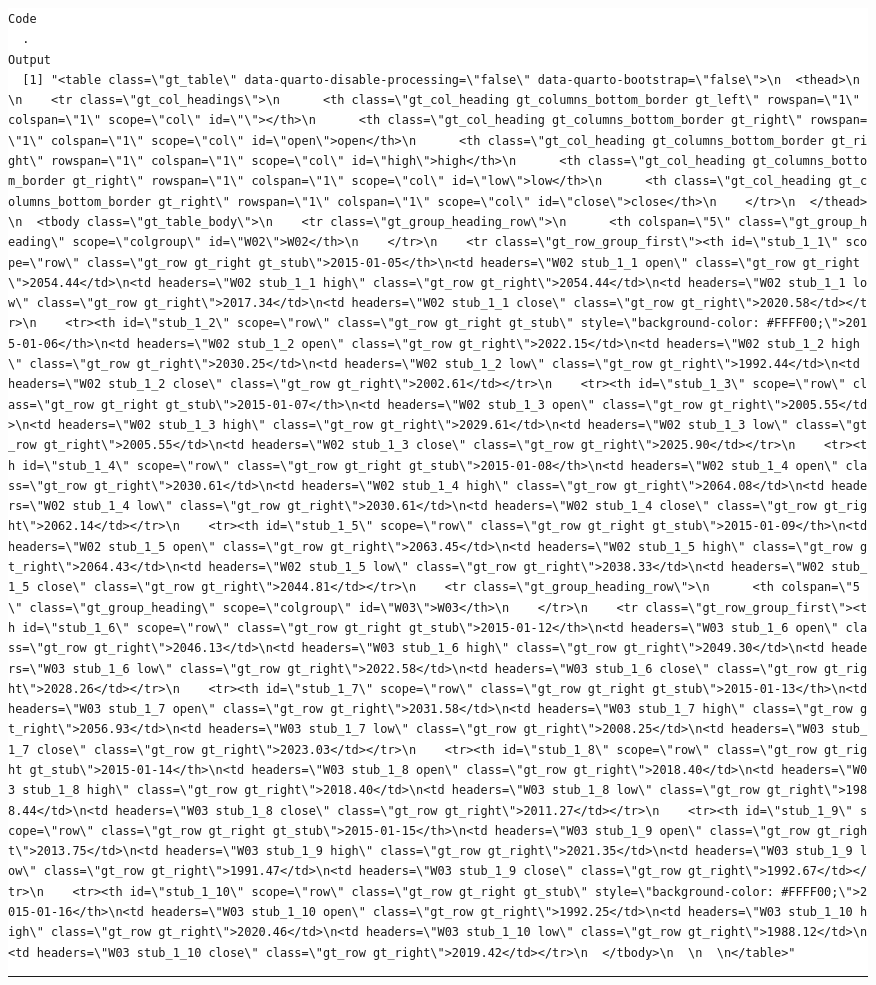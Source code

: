 
    Code
      .
    Output
      [1] "<table class=\"gt_table\" data-quarto-disable-processing=\"false\" data-quarto-bootstrap=\"false\">\n  <thead>\n    \n    <tr class=\"gt_col_headings\">\n      <th class=\"gt_col_heading gt_columns_bottom_border gt_left\" rowspan=\"1\" colspan=\"1\" scope=\"col\" id=\"\"></th>\n      <th class=\"gt_col_heading gt_columns_bottom_border gt_right\" rowspan=\"1\" colspan=\"1\" scope=\"col\" id=\"open\">open</th>\n      <th class=\"gt_col_heading gt_columns_bottom_border gt_right\" rowspan=\"1\" colspan=\"1\" scope=\"col\" id=\"high\">high</th>\n      <th class=\"gt_col_heading gt_columns_bottom_border gt_right\" rowspan=\"1\" colspan=\"1\" scope=\"col\" id=\"low\">low</th>\n      <th class=\"gt_col_heading gt_columns_bottom_border gt_right\" rowspan=\"1\" colspan=\"1\" scope=\"col\" id=\"close\">close</th>\n    </tr>\n  </thead>\n  <tbody class=\"gt_table_body\">\n    <tr class=\"gt_group_heading_row\">\n      <th colspan=\"5\" class=\"gt_group_heading\" scope=\"colgroup\" id=\"W02\">W02</th>\n    </tr>\n    <tr class=\"gt_row_group_first\"><th id=\"stub_1_1\" scope=\"row\" class=\"gt_row gt_right gt_stub\">2015-01-05</th>\n<td headers=\"W02 stub_1_1 open\" class=\"gt_row gt_right\">2054.44</td>\n<td headers=\"W02 stub_1_1 high\" class=\"gt_row gt_right\">2054.44</td>\n<td headers=\"W02 stub_1_1 low\" class=\"gt_row gt_right\">2017.34</td>\n<td headers=\"W02 stub_1_1 close\" class=\"gt_row gt_right\">2020.58</td></tr>\n    <tr><th id=\"stub_1_2\" scope=\"row\" class=\"gt_row gt_right gt_stub\" style=\"background-color: #FFFF00;\">2015-01-06</th>\n<td headers=\"W02 stub_1_2 open\" class=\"gt_row gt_right\">2022.15</td>\n<td headers=\"W02 stub_1_2 high\" class=\"gt_row gt_right\">2030.25</td>\n<td headers=\"W02 stub_1_2 low\" class=\"gt_row gt_right\">1992.44</td>\n<td headers=\"W02 stub_1_2 close\" class=\"gt_row gt_right\">2002.61</td></tr>\n    <tr><th id=\"stub_1_3\" scope=\"row\" class=\"gt_row gt_right gt_stub\">2015-01-07</th>\n<td headers=\"W02 stub_1_3 open\" class=\"gt_row gt_right\">2005.55</td>\n<td headers=\"W02 stub_1_3 high\" class=\"gt_row gt_right\">2029.61</td>\n<td headers=\"W02 stub_1_3 low\" class=\"gt_row gt_right\">2005.55</td>\n<td headers=\"W02 stub_1_3 close\" class=\"gt_row gt_right\">2025.90</td></tr>\n    <tr><th id=\"stub_1_4\" scope=\"row\" class=\"gt_row gt_right gt_stub\">2015-01-08</th>\n<td headers=\"W02 stub_1_4 open\" class=\"gt_row gt_right\">2030.61</td>\n<td headers=\"W02 stub_1_4 high\" class=\"gt_row gt_right\">2064.08</td>\n<td headers=\"W02 stub_1_4 low\" class=\"gt_row gt_right\">2030.61</td>\n<td headers=\"W02 stub_1_4 close\" class=\"gt_row gt_right\">2062.14</td></tr>\n    <tr><th id=\"stub_1_5\" scope=\"row\" class=\"gt_row gt_right gt_stub\">2015-01-09</th>\n<td headers=\"W02 stub_1_5 open\" class=\"gt_row gt_right\">2063.45</td>\n<td headers=\"W02 stub_1_5 high\" class=\"gt_row gt_right\">2064.43</td>\n<td headers=\"W02 stub_1_5 low\" class=\"gt_row gt_right\">2038.33</td>\n<td headers=\"W02 stub_1_5 close\" class=\"gt_row gt_right\">2044.81</td></tr>\n    <tr class=\"gt_group_heading_row\">\n      <th colspan=\"5\" class=\"gt_group_heading\" scope=\"colgroup\" id=\"W03\">W03</th>\n    </tr>\n    <tr class=\"gt_row_group_first\"><th id=\"stub_1_6\" scope=\"row\" class=\"gt_row gt_right gt_stub\">2015-01-12</th>\n<td headers=\"W03 stub_1_6 open\" class=\"gt_row gt_right\">2046.13</td>\n<td headers=\"W03 stub_1_6 high\" class=\"gt_row gt_right\">2049.30</td>\n<td headers=\"W03 stub_1_6 low\" class=\"gt_row gt_right\">2022.58</td>\n<td headers=\"W03 stub_1_6 close\" class=\"gt_row gt_right\">2028.26</td></tr>\n    <tr><th id=\"stub_1_7\" scope=\"row\" class=\"gt_row gt_right gt_stub\">2015-01-13</th>\n<td headers=\"W03 stub_1_7 open\" class=\"gt_row gt_right\">2031.58</td>\n<td headers=\"W03 stub_1_7 high\" class=\"gt_row gt_right\">2056.93</td>\n<td headers=\"W03 stub_1_7 low\" class=\"gt_row gt_right\">2008.25</td>\n<td headers=\"W03 stub_1_7 close\" class=\"gt_row gt_right\">2023.03</td></tr>\n    <tr><th id=\"stub_1_8\" scope=\"row\" class=\"gt_row gt_right gt_stub\">2015-01-14</th>\n<td headers=\"W03 stub_1_8 open\" class=\"gt_row gt_right\">2018.40</td>\n<td headers=\"W03 stub_1_8 high\" class=\"gt_row gt_right\">2018.40</td>\n<td headers=\"W03 stub_1_8 low\" class=\"gt_row gt_right\">1988.44</td>\n<td headers=\"W03 stub_1_8 close\" class=\"gt_row gt_right\">2011.27</td></tr>\n    <tr><th id=\"stub_1_9\" scope=\"row\" class=\"gt_row gt_right gt_stub\">2015-01-15</th>\n<td headers=\"W03 stub_1_9 open\" class=\"gt_row gt_right\">2013.75</td>\n<td headers=\"W03 stub_1_9 high\" class=\"gt_row gt_right\">2021.35</td>\n<td headers=\"W03 stub_1_9 low\" class=\"gt_row gt_right\">1991.47</td>\n<td headers=\"W03 stub_1_9 close\" class=\"gt_row gt_right\">1992.67</td></tr>\n    <tr><th id=\"stub_1_10\" scope=\"row\" class=\"gt_row gt_right gt_stub\" style=\"background-color: #FFFF00;\">2015-01-16</th>\n<td headers=\"W03 stub_1_10 open\" class=\"gt_row gt_right\">1992.25</td>\n<td headers=\"W03 stub_1_10 high\" class=\"gt_row gt_right\">2020.46</td>\n<td headers=\"W03 stub_1_10 low\" class=\"gt_row gt_right\">1988.12</td>\n<td headers=\"W03 stub_1_10 close\" class=\"gt_row gt_right\">2019.42</td></tr>\n  </tbody>\n  \n  \n</table>"

---